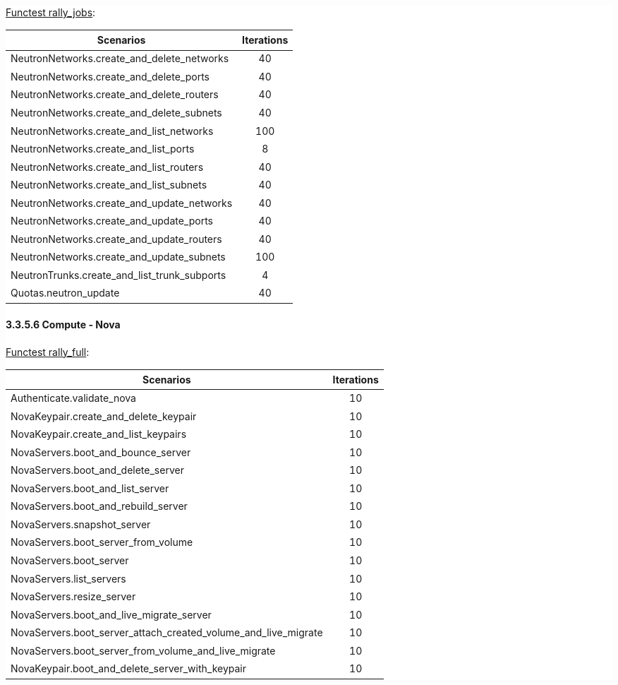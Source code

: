 [Functest rally_jobs](http://artifacts.opnfv.org/functest/IR6NYE2BYC8W/functest-opnfv-functest-benchmarking-hunter-rally_jobs-run-328/rally_jobs/rally_jobs.html):

| Scenarios                                    | Iterations |
|----------------------------------------------|:----------:|
| NeutronNetworks.create_and_delete_networks   | 40         |
| NeutronNetworks.create_and_delete_ports      | 40         |
| NeutronNetworks.create_and_delete_routers    | 40         |
| NeutronNetworks.create_and_delete_subnets    | 40         |
| NeutronNetworks.create_and_list_networks     | 100        |
| NeutronNetworks.create_and_list_ports        | 8          |
| NeutronNetworks.create_and_list_routers      | 40         |
| NeutronNetworks.create_and_list_subnets      | 40         |
| NeutronNetworks.create_and_update_networks   | 40         |
| NeutronNetworks.create_and_update_ports      | 40         |
| NeutronNetworks.create_and_update_routers    | 40         |
| NeutronNetworks.create_and_update_subnets    | 100        |
| NeutronTrunks.create_and_list_trunk_subports | 4          |
| Quotas.neutron_update                        | 40         |

#### 3.3.5.6 Compute - Nova

[Functest rally_full](http://artifacts.opnfv.org/functest/IR6NYE2BYC8W/functest-opnfv-functest-benchmarking-hunter-rally_full-run-324/rally_full/rally_full.html):

| Scenarios                                                      | Iterations |
|----------------------------------------------------------------|:----------:|
| Authenticate.validate_nova                                     | 10         |
| NovaKeypair.create_and_delete_keypair                          | 10         |
| NovaKeypair.create_and_list_keypairs                           | 10         |
| NovaServers.boot_and_bounce_server                             | 10         |
| NovaServers.boot_and_delete_server                             | 10         |
| NovaServers.boot_and_list_server                               | 10         |
| NovaServers.boot_and_rebuild_server                            | 10         |
| NovaServers.snapshot_server                                    | 10         |
| NovaServers.boot_server_from_volume                            | 10         |
| NovaServers.boot_server                                        | 10         |
| NovaServers.list_servers                                       | 10         |
| NovaServers.resize_server                                      | 10         |
| NovaServers.boot_and_live_migrate_server                       | 10         |
| NovaServers.boot_server_attach_created_volume_and_live_migrate | 10         |
| NovaServers.boot_server_from_volume_and_live_migrate           | 10         |
| NovaKeypair.boot_and_delete_server_with_keypair                | 10         |